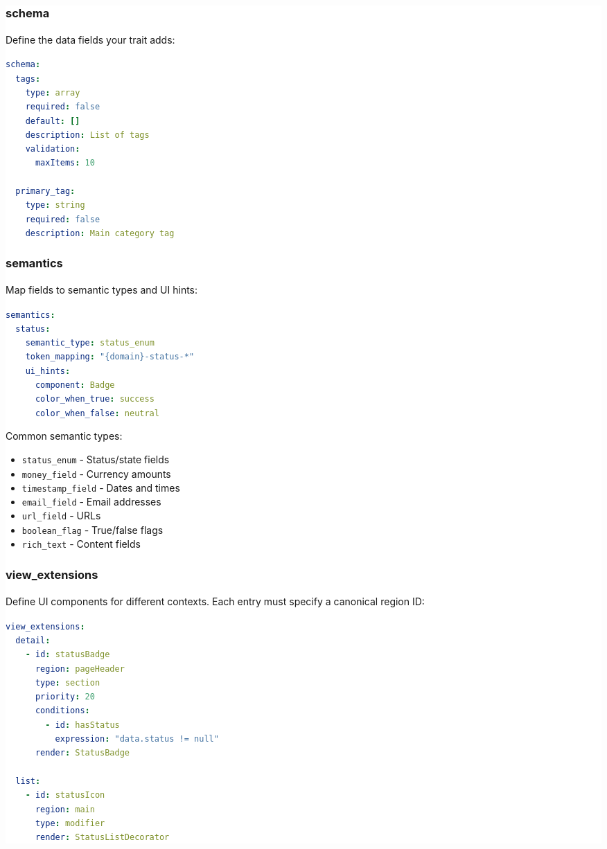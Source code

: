 ### schema

Define the data fields your trait adds:

```yaml
schema:
  tags:
    type: array
    required: false
    default: []
    description: List of tags
    validation:
      maxItems: 10

  primary_tag:
    type: string
    required: false
    description: Main category tag
```

### semantics

Map fields to semantic types and UI hints:

```yaml
semantics:
  status:
    semantic_type: status_enum
    token_mapping: "{domain}-status-*"
    ui_hints:
      component: Badge
      color_when_true: success
      color_when_false: neutral
```

Common semantic types:
- `status_enum` - Status/state fields
- `money_field` - Currency amounts
- `timestamp_field` - Dates and times
- `email_field` - Email addresses
- `url_field` - URLs
- `boolean_flag` - True/false flags
- `rich_text` - Content fields

### view_extensions

Define UI components for different contexts. Each entry must specify a canonical region ID:

```yaml
view_extensions:
  detail:
    - id: statusBadge
      region: pageHeader
      type: section
      priority: 20
      conditions:
        - id: hasStatus
          expression: "data.status != null"
      render: StatusBadge

  list:
    - id: statusIcon
      region: main
      type: modifier
      render: StatusListDecorator
```
